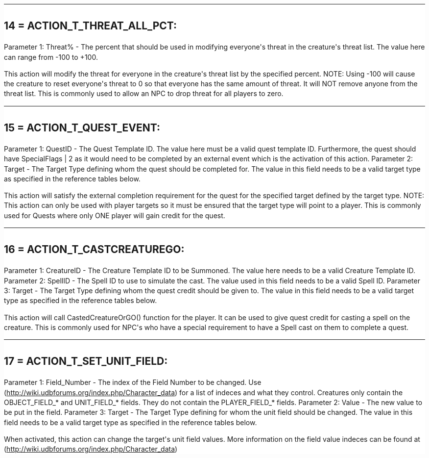 -----------------------------
14 = ACTION_T_THREAT_ALL_PCT:
-----------------------------
Parameter 1: Threat% - The percent that should be used in modifying everyone's threat in the creature's threat list. The value here can range from -100 to +100.

This action will modify the threat for everyone in the creature's threat list by the specified percent.
NOTE: Using -100 will cause the creature to reset everyone's threat to 0 so that everyone has the same amount of threat. It will NOT remove anyone from the threat list.
This is commonly used to allow an NPC to drop threat for all players to zero.

--------------------------
15 = ACTION_T_QUEST_EVENT:
--------------------------
Parameter 1: QuestID - The Quest Template ID. The value here must be a valid quest template ID. Furthermore, the quest should have SpecialFlags | 2 as it would need to be completed by an external event which is the activation of this action.
Parameter 2: Target - The Target Type defining whom the quest should be completed for. The value in this field needs to be a valid target type as specified in the reference tables below.

This action will satisfy the external completion requirement for the quest for the specified target defined by the target type.
NOTE: This action can only be used with player targets so it must be ensured that the target type will point to a player.
This is commonly used for Quests where only ONE player will gain credit for the quest.

-----------------------------
16 = ACTION_T_CASTCREATUREGO:
-----------------------------
Parameter 1: CreatureID - The Creature Template ID to be Summoned. The value here needs to be a valid Creature Template ID.
Parameter 2: SpellID - The Spell ID to use to simulate the cast. The value used in this field needs to be a valid Spell ID.
Parameter 3: Target - The Target Type defining whom the quest credit should be given to. The value in this field needs to be a valid target type as specified in the reference tables below.

This action will call CastedCreatureOrGO() function for the player. It can be used to give quest credit for casting a spell on the creature.
This is commonly used for NPC's who have a special requirement to have a Spell cast on them to complete a quest.

-----------------------------
17 = ACTION_T_SET_UNIT_FIELD:
-----------------------------
Parameter 1: Field_Number - The index of the Field Number to be changed. Use (http://wiki.udbforums.org/index.php/Character_data) for a list of indeces and what they control. Creatures only contain the OBJECT_FIELD_* and UNIT_FIELD_* fields. They do not contain the PLAYER_FIELD_* fields.
Parameter 2: Value - The new value to be put in the field.
Parameter 3: Target - The Target Type defining for whom the unit field should be changed. The value in this field needs to be a valid target type as specified in the reference tables below.

When activated, this action can change the target's unit field values. More information on the field value indeces can be found at (http://wiki.udbforums.org/index.php/Character_data)
